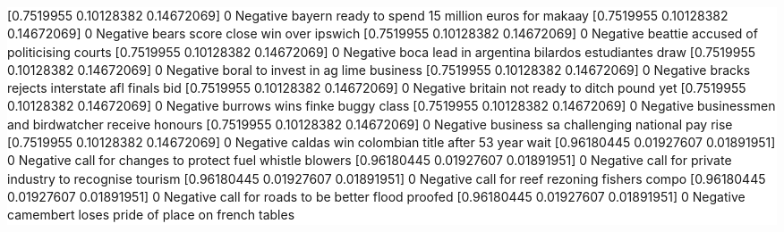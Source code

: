 [0.7519955  0.10128382 0.14672069]
0
Negative
bayern ready to spend 15 million euros for makaay
[0.7519955  0.10128382 0.14672069]
0
Negative
bears score close win over ipswich
[0.7519955  0.10128382 0.14672069]
0
Negative
beattie accused of politicising courts
[0.7519955  0.10128382 0.14672069]
0
Negative
boca lead in argentina bilardos estudiantes draw
[0.7519955  0.10128382 0.14672069]
0
Negative
boral to invest in ag lime business
[0.7519955  0.10128382 0.14672069]
0
Negative
bracks rejects interstate afl finals bid
[0.7519955  0.10128382 0.14672069]
0
Negative
britain not ready to ditch pound yet
[0.7519955  0.10128382 0.14672069]
0
Negative
burrows wins finke buggy class
[0.7519955  0.10128382 0.14672069]
0
Negative
businessmen and birdwatcher receive honours
[0.7519955  0.10128382 0.14672069]
0
Negative
business sa challenging national pay rise
[0.7519955  0.10128382 0.14672069]
0
Negative
caldas win colombian title after 53 year wait
[0.96180445 0.01927607 0.01891951]
0
Negative
call for changes to protect fuel whistle blowers
[0.96180445 0.01927607 0.01891951]
0
Negative
call for private industry to recognise tourism
[0.96180445 0.01927607 0.01891951]
0
Negative
call for reef rezoning fishers compo
[0.96180445 0.01927607 0.01891951]
0
Negative
call for roads to be better flood proofed
[0.96180445 0.01927607 0.01891951]
0
Negative
camembert loses pride of place on french tables